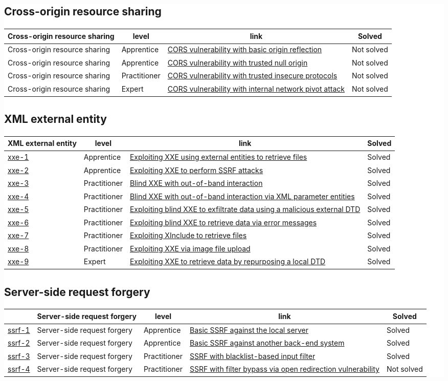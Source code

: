 
## Cross-origin resource sharing


| Cross-origin resource sharing | level | link | Solved |
| ------------- | ---- | ----- | -------- |
| Cross-origin resource sharing | Apprentice | [CORS vulnerability with basic origin reflection](https://portswigger.net/web-security/cors/lab-basic-origin-reflection-attack) | Not solved |
| Cross-origin resource sharing | Apprentice | [CORS vulnerability with trusted null origin](https://portswigger.net/web-security/cors/lab-null-origin-whitelisted-attack) | Not solved |
| Cross-origin resource sharing | Practitioner | [CORS vulnerability with trusted insecure protocols](https://portswigger.net/web-security/cors/lab-breaking-https-attack) | Not solved |
| Cross-origin resource sharing | Expert | [CORS vulnerability with internal network pivot attack](https://portswigger.net/web-security/cors/lab-internal-network-pivot-attack) | Not solved |


## XML external entity

| XML external entity                                                                   | level        | link                                                                                                                                                                              | Solved |
| ------------------------------------------------------------------------------------- | ------------ | --------------------------------------------------------------------------------------------------------------------------------------------------------------------------------- | ------ |
| [xxe-1](burpsuite-xxe.md#exploiting-xxe-using-external-entities-to-retrieve-files)    | Apprentice   | [Exploiting XXE using external entities to retrieve files](https://portswigger.net/web-security/xxe/lab-exploiting-xxe-to-retrieve-files)                                         | Solved |
| [xxe-2](burpsuite-xxe.md#exploiting-xxe-to-perform-ssrf-attacks)                      | Apprentice   | [Exploiting XXE to perform SSRF attacks](https://portswigger.net/web-security/xxe/lab-exploiting-xxe-to-perform-ssrf)                                                             | Solved |
| [xxe-3](burpsuite-xxe.md#xxe-with-out-of-band-interaction)                            | Practitioner | [Blind XXE with out-of-band interaction](https://portswigger.net/web-security/xxe/blind/lab-xxe-with-out-of-band-interaction)                                                     | Solved |
| [xxe-4](burpsuite-xxe.md#xxe-with-out-of-band-interaction-via-xml-parameter-entities) | Practitioner | [Blind XXE with out-of-band interaction via XML parameter entities](https://portswigger.net/web-security/xxe/blind/lab-xxe-with-out-of-band-interaction-using-parameter-entities) | Solved |
| [xxe-5](burpsuite-xxe.md#xxe-with-out-of-band-exfiltration)                           | Practitioner | [Exploiting blind XXE to exfiltrate data using a malicious external DTD](https://portswigger.net/web-security/xxe/blind/lab-xxe-with-out-of-band-exfiltration)                    | Solved |
| [xxe-6](burpsuite-xxe.md#xxe-with-data-retrieval-via-error-messages)                  | Practitioner | [Exploiting blind XXE to retrieve data via error messages](https://portswigger.net/web-security/xxe/blind/lab-xxe-with-data-retrieval-via-error-messages)                         | Solved |
| [xxe-7](burpsuite-xxe.md#xinclude-attack)                                             | Practitioner | [Exploiting XInclude to retrieve files](https://portswigger.net/web-security/xxe/lab-xinclude-attack)                                                                             | Solved |
| [xxe-8](burpsuite-xxe.md#xxe-via-file-upload)                                         | Practitioner | [Exploiting XXE via image file upload](https://portswigger.net/web-security/xxe/lab-xxe-via-file-upload)                                                                          | Solved |
| [xxe-9](burpsuite-xxe.md#xxe-trigger-error-message-by-repurposing-local-dtd)          | Expert       | [Exploiting XXE to retrieve data by repurposing a local DTD](https://portswigger.net/web-security/xxe/blind/lab-xxe-trigger-error-message-by-repurposing-local-dtd)               | Solved |


## Server-side request forgery

|                                                                        | Server-side request forgery | level        | link                                                                                                                                                | Solved     |
| ---------------------------------------------------------------------- | --------------------------- | ------------ | --------------------------------------------------------------------------------------------------------------------------------------------------- | ---------- |
| [ssrf-1](burpsuite-ssrf.md#basic-ssrf-against-the-local-server)        | Server-side request forgery | Apprentice   | [Basic SSRF against the local server](https://portswigger.net/web-security/ssrf/lab-basic-ssrf-against-localhost)                                   | Solved     |
| [ssrf-2](burpsuite-ssrf.md#basic-ssrf-against-another-back-end-system) | Server-side request forgery | Apprentice   | [Basic SSRF against another back-end system](https://portswigger.net/web-security/ssrf/lab-basic-ssrf-against-backend-system)                       | Solved     |
| [ssrf-3](burpsuite-ssrf.md#ssrf-with-blacklist-based-input-filters)    | Server-side request forgery | Practitioner | [SSRF with blacklist-based input filter](https://portswigger.net/web-security/ssrf/lab-ssrf-with-blacklist-filter)                                  | Solved     |
| [ssrf-4](burpsuite-ssrf.md#ssrf-filter-bypass-via-open-redirection)    | Server-side request forgery | Practitioner | [SSRF with filter bypass via open redirection vulnerability](https://portswigger.net/web-security/ssrf/lab-ssrf-filter-bypass-via-open-redirection) | Not solved |